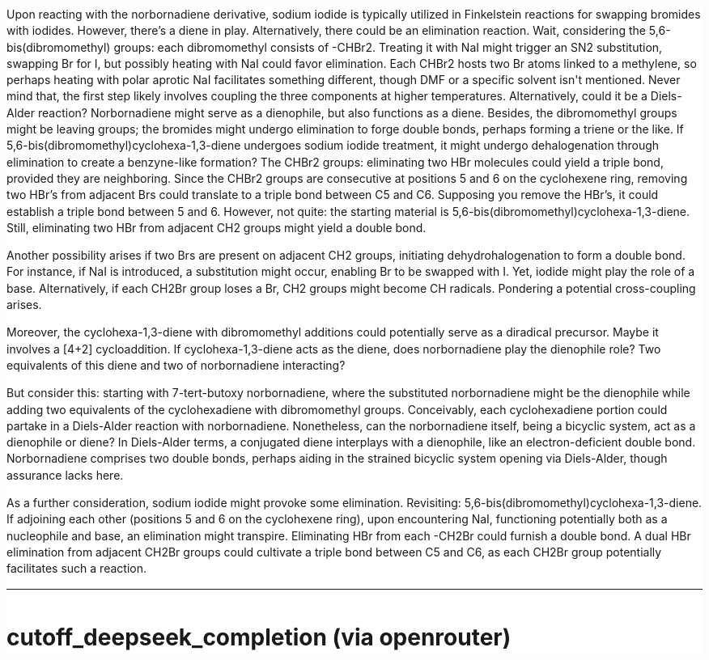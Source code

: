 Upon reacting with the norbornadiene derivative, sodium iodide is typically utilized in Finkelstein reactions for swapping bromides with iodides. However, there’s a diene in play. Alternatively, there could be an elimination reaction. Wait, considering the 5,6-bis(dibromomethyl) groups: each dibromomethyl consists of -CHBr2. Treating it with NaI might trigger an SN2 substitution, swapping Br for I, but possibly heating with NaI could favor elimination. Each CHBr2 hosts two Br atoms linked to a methylene, so perhaps heating with polar aprotic NaI facilitates something different, though DMF or a specific solvent isn't mentioned. Never mind that, the first step likely involves coupling the three components at higher temperatures. Alternatively, could it be a Diels-Alder reaction? Norbornadiene might serve as a dienophile, but also functions as a diene. Besides, the dibromomethyl groups might be leaving groups; the bromides might undergo elimination to forge double bonds, perhaps forming a triene or the like. If 5,6-bis(dibromomethyl)cyclohexa-1,3-diene undergoes sodium iodide treatment, it might undergo dehalogenation through elimination to create a benzyne-like formation? The CHBr2 groups: eliminating two HBr molecules could yield a triple bond, provided they are neighboring. Since the CHBr2 groups are consecutive at positions 5 and 6 on the cyclohexene ring, removing two HBr’s from adjacent Brs could translate to a triple bond between C5 and C6. Supposing you remove the HBr’s, it could establish a triple bond between 5 and 6. However, not quite: the starting material is 5,6-bis(dibromomethyl)cyclohexa-1,3-diene. Still, eliminating two HBr from adjacent CH2 groups might yield a double bond.

Another possibility arises if two Brs are present on adjacent CH2 groups, initiating dehydrohalogenation to form a double bond. For instance, if NaI is introduced, a substitution might occur, enabling Br to be swapped with I. Yet, iodide might play the role of a base. Alternatively, if each CH2Br group loses a Br, CH2 groups might become CH radicals. Pondering a potential cross-coupling arises.

Moreover, the cyclohexa-1,3-diene with dibromomethyl additions could potentially serve as a diradical precursor. Maybe it involves a [4+2] cycloaddition. If cyclohexa-1,3-diene acts as the diene, does norbornadiene play the dienophile role? Two equivalents of this diene and two of norbornadiene interacting? 

But consider this: starting with 7-tert-butoxy norbornadiene, where the substituted norbornadiene might be the dienophile while adding two equivalents of the cyclohexadiene with dibromomethyl groups. Conceivably, each cyclohexadiene portion could partake in a Diels-Alder reaction with norbornadiene. Nonetheless, can the norbornadiene itself, being a bicyclic system, act as a dienophile or diene? In Diels-Alder terms, a conjugated diene interplays with a dienophile, like an electron-deficient double bond. Norbornadiene comprises two double bonds, perhaps aiding in the strained bicyclic system opening via Diels-Alder, though assurance lacks here.

As a further consideration, sodium iodide might provoke some elimination. Revisiting: 5,6-bis(dibromomethyl)cyclohexa-1,3-diene. If adjoining each other (positions 5 and 6 on the cyclohexene ring), upon encountering NaI, functioning potentially both as a nucleophile and base, an elimination might transpire. Eliminating HBr from each -CH2Br could furnish a double bond. A dual HBr elimination from adjacent CH2Br groups could cultivate a triple bond between C5 and C6, as each CH2Br group potentially facilitates such a reaction.

---

# cutoff_deepseek_completion (via openrouter)
